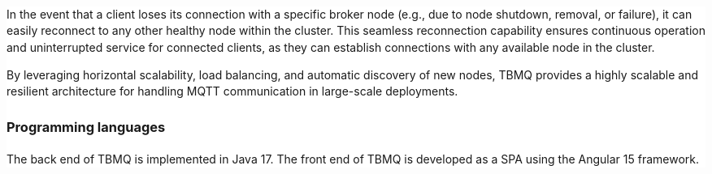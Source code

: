 In the event that a client loses its connection with a specific broker node (e.g., due to node shutdown, removal, or failure), 
it can easily reconnect to any other healthy node within the cluster. 
This seamless reconnection capability ensures continuous operation and uninterrupted service for connected clients, 
as they can establish connections with any available node in the cluster.

By leveraging horizontal scalability, load balancing, and automatic discovery of new nodes, 
TBMQ provides a highly scalable and resilient architecture for handling MQTT communication in large-scale deployments.

### Programming languages

The back end of TBMQ is implemented in Java 17. The front end of TBMQ is developed as a SPA using the Angular 15 framework.
